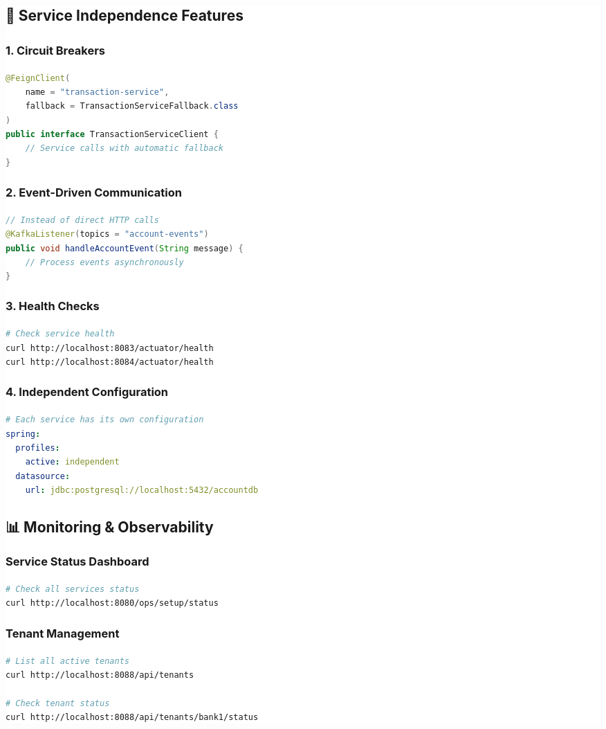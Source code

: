 ## 🔧 **Service Independence Features**

### **1. Circuit Breakers**
```java
@FeignClient(
    name = "transaction-service",
    fallback = TransactionServiceFallback.class
)
public interface TransactionServiceClient {
    // Service calls with automatic fallback
}
```

### **2. Event-Driven Communication**
```java
// Instead of direct HTTP calls
@KafkaListener(topics = "account-events")
public void handleAccountEvent(String message) {
    // Process events asynchronously
}
```

### **3. Health Checks**
```bash
# Check service health
curl http://localhost:8083/actuator/health
curl http://localhost:8084/actuator/health
```

### **4. Independent Configuration**
```yaml
# Each service has its own configuration
spring:
  profiles:
    active: independent
  datasource:
    url: jdbc:postgresql://localhost:5432/accountdb
```

## 📊 **Monitoring & Observability**

### **Service Status Dashboard**
```bash
# Check all services status
curl http://localhost:8080/ops/setup/status
```

### **Tenant Management**
```bash
# List all active tenants
curl http://localhost:8088/api/tenants

# Check tenant status
curl http://localhost:8088/api/tenants/bank1/status
```
